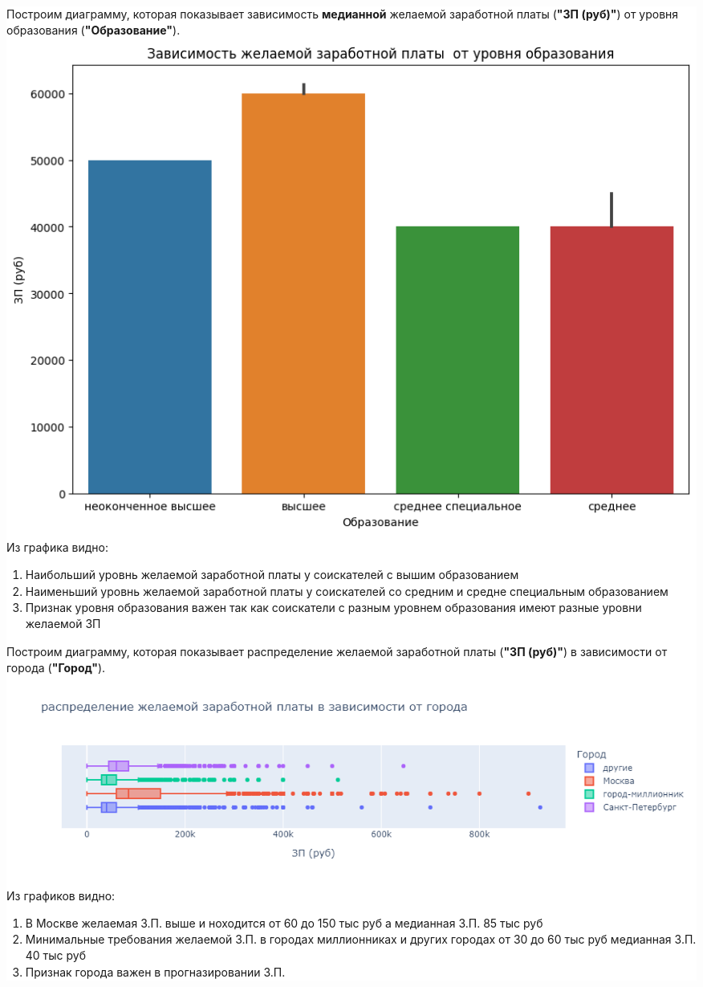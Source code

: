 Построим диаграмму, которая показывает зависимость **медианной** желаемой заработной платы (**"ЗП (руб)"**) от уровня образования (**"Образование"**).
![Alt text](images\image.png)   
Из графика видно:
1. Наибольший уровнь желаемой заработной платы у соискателей с вышим образованием
2. Наименьший уровнь желаемой заработной платы у соискателей со средним и средне специальным образованием
3. Признак уровня образования важен так как соискатели с разным уровнем образования имеют разные уровни желаемой ЗП

Построим диаграмму, которая показывает распределение желаемой заработной платы (**"ЗП (руб)"**) в зависимости от города (**"Город"**).
![Alt text](images\newplot3.png)  
Из графиков видно:
1. В Москве желаемая З.П. выше и ноходится от 60 до 150 тыс руб а медианная З.П. 85 тыс руб
2. Минимальные требования желаемой З.П. в городах миллионниках и других городах от 30 до 60 тыс руб медианная З.П. 40 тыс руб
3. Признак города важен в прогназировании З.П.
